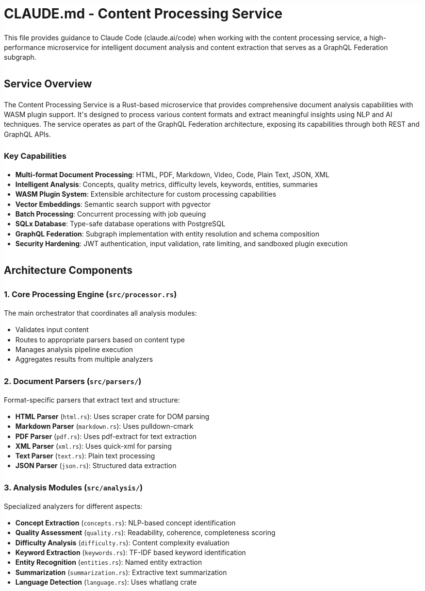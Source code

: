 # CLAUDE.md - Content Processing Service

This file provides guidance to Claude Code (claude.ai/code) when working with the content processing service, a high-performance microservice for intelligent document analysis and content extraction that serves as a GraphQL Federation subgraph.

## Service Overview

The Content Processing Service is a Rust-based microservice that provides comprehensive document analysis capabilities with WASM plugin support. It's designed to process various content formats and extract meaningful insights using NLP and AI techniques. The service operates as part of the GraphQL Federation architecture, exposing its capabilities through both REST and GraphQL APIs.

### Key Capabilities

- **Multi-format Document Processing**: HTML, PDF, Markdown, Video, Code, Plain Text, JSON, XML
- **Intelligent Analysis**: Concepts, quality metrics, difficulty levels, keywords, entities, summaries
- **WASM Plugin System**: Extensible architecture for custom processing capabilities
- **Vector Embeddings**: Semantic search support with pgvector
- **Batch Processing**: Concurrent processing with job queuing
- **SQLx Database**: Type-safe database operations with PostgreSQL
- **GraphQL Federation**: Subgraph implementation with entity resolution and schema composition
- **Security Hardening**: JWT authentication, input validation, rate limiting, and sandboxed plugin execution

## Architecture Components

### 1. Core Processing Engine (`src/processor.rs`)
The main orchestrator that coordinates all analysis modules:
- Validates input content
- Routes to appropriate parsers based on content type
- Manages analysis pipeline execution
- Aggregates results from multiple analyzers

### 2. Document Parsers (`src/parsers/`)
Format-specific parsers that extract text and structure:
- **HTML Parser** (`html.rs`): Uses scraper crate for DOM parsing
- **Markdown Parser** (`markdown.rs`): Uses pulldown-cmark
- **PDF Parser** (`pdf.rs`): Uses pdf-extract for text extraction
- **XML Parser** (`xml.rs`): Uses quick-xml for parsing
- **Text Parser** (`text.rs`): Plain text processing
- **JSON Parser** (`json.rs`): Structured data extraction

### 3. Analysis Modules (`src/analysis/`)
Specialized analyzers for different aspects:
- **Concept Extraction** (`concepts.rs`): NLP-based concept identification
- **Quality Assessment** (`quality.rs`): Readability, coherence, completeness scoring
- **Difficulty Analysis** (`difficulty.rs`): Content complexity evaluation
- **Keyword Extraction** (`keywords.rs`): TF-IDF based keyword identification
- **Entity Recognition** (`entities.rs`): Named entity extraction
- **Summarization** (`summarization.rs`): Extractive text summarization
- **Language Detection** (`language.rs`): Uses whatlang crate
